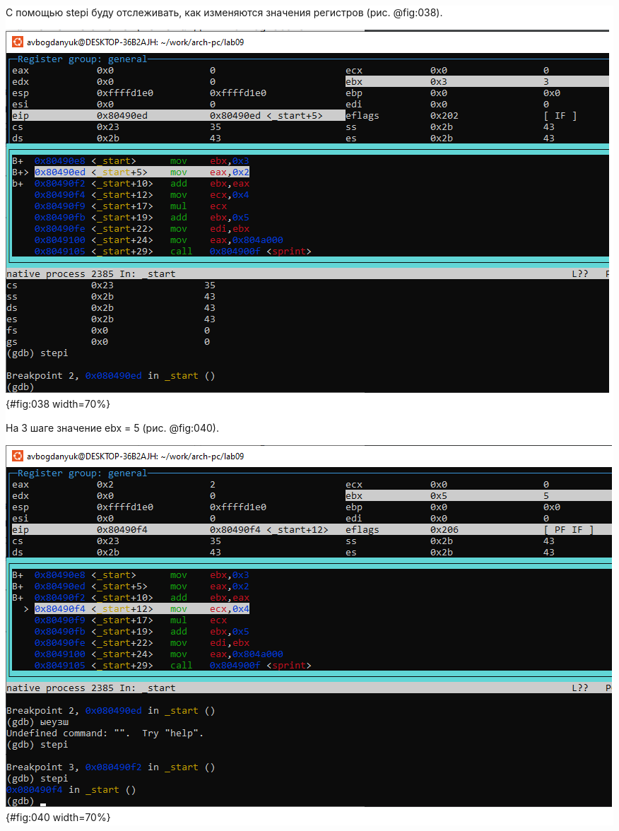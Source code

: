 С помощью stepi буду отслеживать, как изменяются значения регистров (рис. @fig:038).

![Изменение регистров](image/38.png){#fig:038 width=70%}

На 3 шаге значение ebx = 5 (рис. @fig:040).

![Значение регистра ebx](image/40.png){#fig:040 width=70%}
